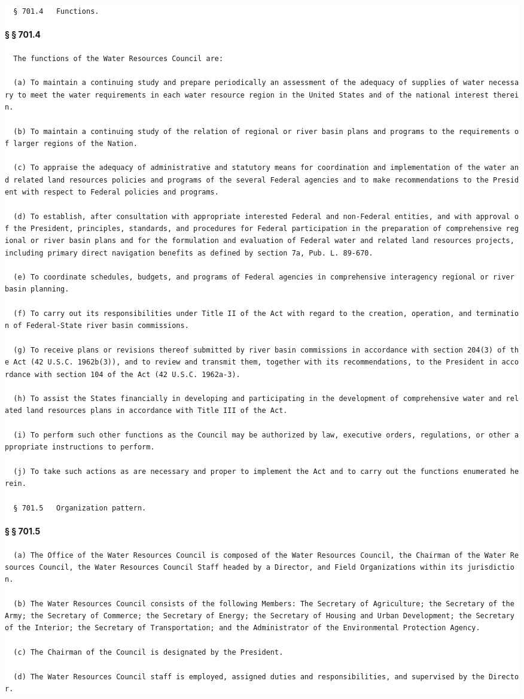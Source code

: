       § 701.4   Functions.

#### § § 701.4

      The functions of the Water Resources Council are:

      (a) To maintain a continuing study and prepare periodically an assessment of the adequacy of supplies of water necessary to meet the water requirements in each water resource region in the United States and of the national interest therein.

      (b) To maintain a continuing study of the relation of regional or river basin plans and programs to the requirements of larger regions of the Nation.

      (c) To appraise the adequacy of administrative and statutory means for coordination and implementation of the water and related land resources policies and programs of the several Federal agencies and to make recommendations to the President with respect to Federal policies and programs.

      (d) To establish, after consultation with appropriate interested Federal and non-Federal entities, and with approval of the President, principles, standards, and procedures for Federal participation in the preparation of comprehensive regional or river basin plans and for the formulation and evaluation of Federal water and related land resources projects, including primary direct navigation benefits as defined by section 7a, Pub. L. 89-670.

      (e) To coordinate schedules, budgets, and programs of Federal agencies in comprehensive interagency regional or river basin planning.

      (f) To carry out its responsibilities under Title II of the Act with regard to the creation, operation, and termination of Federal-State river basin commissions.

      (g) To receive plans or revisions thereof submitted by river basin commissions in accordance with section 204(3) of the Act (42 U.S.C. 1962b(3)), and to review and transmit them, together with its recommendations, to the President in accordance with section 104 of the Act (42 U.S.C. 1962a-3).

      (h) To assist the States financially in developing and participating in the development of comprehensive water and related land resources plans in accordance with Title III of the Act.

      (i) To perform such other functions as the Council may be authorized by law, executive orders, regulations, or other appropriate instructions to perform.

      (j) To take such actions as are necessary and proper to implement the Act and to carry out the functions enumerated herein.

      § 701.5   Organization pattern.

#### § § 701.5

      (a) The Office of the Water Resources Council is composed of the Water Resources Council, the Chairman of the Water Resources Council, the Water Resources Council Staff headed by a Director, and Field Organizations within its jurisdiction.

      (b) The Water Resources Council consists of the following Members: The Secretary of Agriculture; the Secretary of the Army; the Secretary of Commerce; the Secretary of Energy; the Secretary of Housing and Urban Development; the Secretary of the Interior; the Secretary of Transportation; and the Administrator of the Environmental Protection Agency.

      (c) The Chairman of the Council is designated by the President.

      (d) The Water Resources Council staff is employed, assigned duties and responsibilities, and supervised by the Director.
